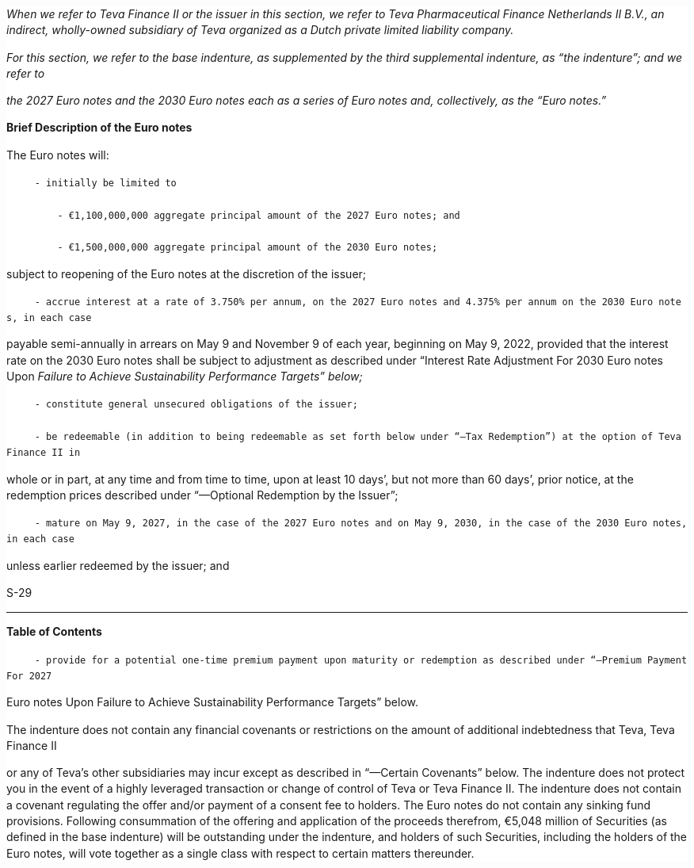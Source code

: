 _When we refer to Teva Finance II or the issuer in this section, we refer to Teva Pharmaceutical Finance Netherlands II B.V., an indirect, wholly-owned_
_subsidiary of Teva organized as a Dutch private limited liability company._

_For this section, we refer to the base indenture, as supplemented by the third supplemental indenture, as “the indenture”; and we refer to_

_the 2027 Euro notes and the 2030 Euro notes each as a series of Euro notes and, collectively, as the “Euro notes.”_

**Brief Description of the Euro notes**

The Euro notes will:

         - initially be limited to

             - €1,100,000,000 aggregate principal amount of the 2027 Euro notes; and

             - €1,500,000,000 aggregate principal amount of the 2030 Euro notes;

subject to reopening of the Euro notes at the discretion of the issuer;

         - accrue interest at a rate of 3.750% per annum, on the 2027 Euro notes and 4.375% per annum on the 2030 Euro notes, in each case
payable semi-annually in arrears on May 9 and November 9 of each year, beginning on May 9, 2022, provided that the interest rate
on the 2030 Euro notes shall be subject to adjustment as described under “Interest Rate Adjustment For 2030 Euro notes Upon
_Failure to Achieve Sustainability Performance Targets” below;_

         - constitute general unsecured obligations of the issuer;

         - be redeemable (in addition to being redeemable as set forth below under “—Tax Redemption”) at the option of Teva Finance II in
whole or in part, at any time and from time to time, upon at least 10 days’, but not more than 60 days’, prior notice, at the
redemption prices described under “—Optional Redemption by the Issuer”;

         - mature on May 9, 2027, in the case of the 2027 Euro notes and on May 9, 2030, in the case of the 2030 Euro notes, in each case
unless earlier redeemed by the issuer; and

S-29


-----

**Table of Contents**

         - provide for a potential one-time premium payment upon maturity or redemption as described under “—Premium Payment For 2027
Euro notes Upon Failure to Achieve Sustainability Performance Targets” below.

The indenture does not contain any financial covenants or restrictions on the amount of additional indebtedness that Teva, Teva Finance II

or any of Teva’s other subsidiaries may incur except as described in “—Certain Covenants” below. The indenture does not protect you in the event of a
highly leveraged transaction or change of control of Teva or Teva Finance II. The indenture does not contain a covenant regulating the offer and/or
payment of a consent fee to holders. The Euro notes do not contain any sinking fund provisions. Following consummation of the offering and
application of the proceeds therefrom, €5,048 million of Securities (as defined in the base indenture) will be outstanding under the indenture, and
holders of such Securities, including the holders of the Euro notes, will vote together as a single class with respect to certain matters thereunder.
